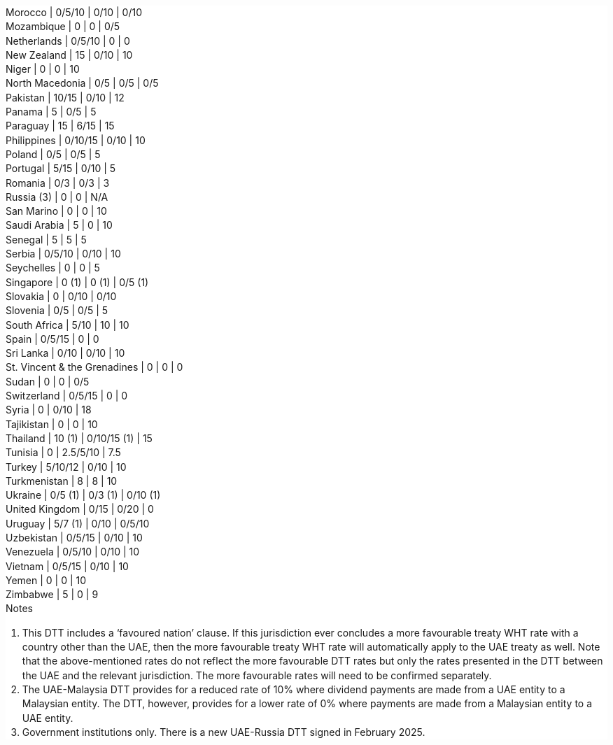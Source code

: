 Morocco | 0/5/10 | 0/10 | 0/10  
Mozambique | 0 | 0 | 0/5  
Netherlands | 0/5/10 | 0 | 0  
New Zealand | 15 | 0/10 | 10  
Niger | 0 | 0 | 10  
North Macedonia | 0/5 | 0/5 | 0/5  
Pakistan | 10/15 | 0/10 | 12  
Panama | 5 | 0/5 | 5  
Paraguay | 15 | 6/15 | 15  
Philippines | 0/10/15 | 0/10 | 10  
Poland | 0/5 | 0/5 | 5  
Portugal | 5/15 | 0/10 | 5  
Romania | 0/3 | 0/3 | 3  
Russia (3) | 0 | 0 | N/A  
San Marino | 0 | 0 | 10  
Saudi Arabia | 5 | 0 | 10  
Senegal | 5 | 5 | 5  
Serbia | 0/5/10 | 0/10 | 10  
Seychelles | 0 | 0 | 5  
Singapore | 0 (1) | 0 (1) | 0/5 (1)  
Slovakia | 0 | 0/10 | 0/10  
Slovenia | 0/5 | 0/5 | 5  
South Africa | 5/10 | 10 | 10  
Spain | 0/5/15 | 0 | 0  
Sri Lanka | 0/10 | 0/10 | 10  
St. Vincent & the Grenadines | 0 | 0 | 0  
Sudan | 0 | 0 | 0/5  
Switzerland | 0/5/15 | 0 | 0  
Syria | 0 | 0/10 | 18  
Tajikistan | 0 | 0 | 10  
Thailand | 10 (1) | 0/10/15 (1) | 15  
Tunisia | 0 | 2.5/5/10 | 7.5  
Turkey | 5/10/12 | 0/10 | 10  
Turkmenistan | 8 | 8 | 10  
Ukraine | 0/5 (1) | 0/3 (1) | 0/10 (1)  
United Kingdom | 0/15 | 0/20 | 0  
Uruguay | 5/7 (1) | 0/10 | 0/5/10  
Uzbekistan | 0/5/15 | 0/10 | 10  
Venezuela | 0/5/10 | 0/10 | 10  
Vietnam | 0/5/15 | 0/10 | 10  
Yemen | 0 | 0 | 10  
Zimbabwe | 5 | 0 | 9  
Notes
  1. This DTT includes a ‘favoured nation’ clause. If this jurisdiction ever concludes a more favourable treaty WHT rate with a country other than the UAE, then the more favourable treaty WHT rate will automatically apply to the UAE treaty as well. Note that the above-mentioned rates do not reflect the more favourable DTT rates but only the rates presented in the DTT between the UAE and the relevant jurisdiction. The more favourable rates will need to be confirmed separately.
  2. The UAE-Malaysia DTT provides for a reduced rate of 10% where dividend payments are made from a UAE entity to a Malaysian entity. The DTT, however, provides for a lower rate of 0% where payments are made from a Malaysian entity to a UAE entity.
  3. Government institutions only. There is a new UAE-Russia DTT signed in February 2025.
